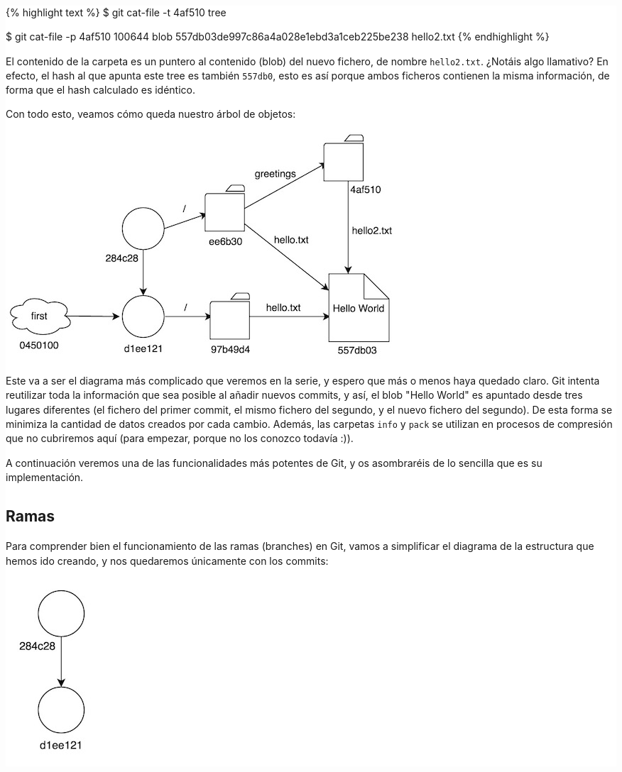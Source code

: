 {% highlight text %}
$ git cat-file -t 4af510
tree

$ git cat-file -p 4af510
100644 blob 557db03de997c86a4a028e1ebd3a1ceb225be238	hello2.txt
{% endhighlight %}

El contenido de la carpeta es un puntero al contenido (blob) del nuevo fichero, de nombre `hello2.txt`. ¿Notáis algo llamativo? En efecto, el hash al que apunta este tree es también `557db0`, esto es así porque ambos ficheros contienen la misma información, de forma que el hash calculado es idéntico.

Con todo esto, veamos cómo queda nuestro árbol de objetos:

![Git](/public/pictures/git-internals/git-second-commit.jpg)

Este va a ser el diagrama más complicado que veremos en la serie, y espero que más o menos haya quedado claro. Git intenta reutilizar toda la información que sea posible al añadir nuevos commits, y así, el blob "Hello World" es apuntado desde tres lugares diferentes (el fichero del primer commit, el mismo fichero del segundo, y el nuevo fichero del segundo). De esta forma se minimiza la cantidad de datos creados por cada cambio. Además, las carpetas `info` y `pack` se utilizan en procesos de compresión que no cubriremos aquí (para empezar, porque no los conozco todavía :)).

A continuación veremos una de las funcionalidades más potentes de Git, y os asombraréis de lo sencilla que es su implementación.

## Ramas

Para comprender bien el funcionamiento de las ramas (branches) en Git, vamos a simplificar el diagrama de la estructura que hemos ido creando, y nos quedaremos únicamente con los commits:

![Git](/public/pictures/git-internals/git-commit-history-1.jpg)
